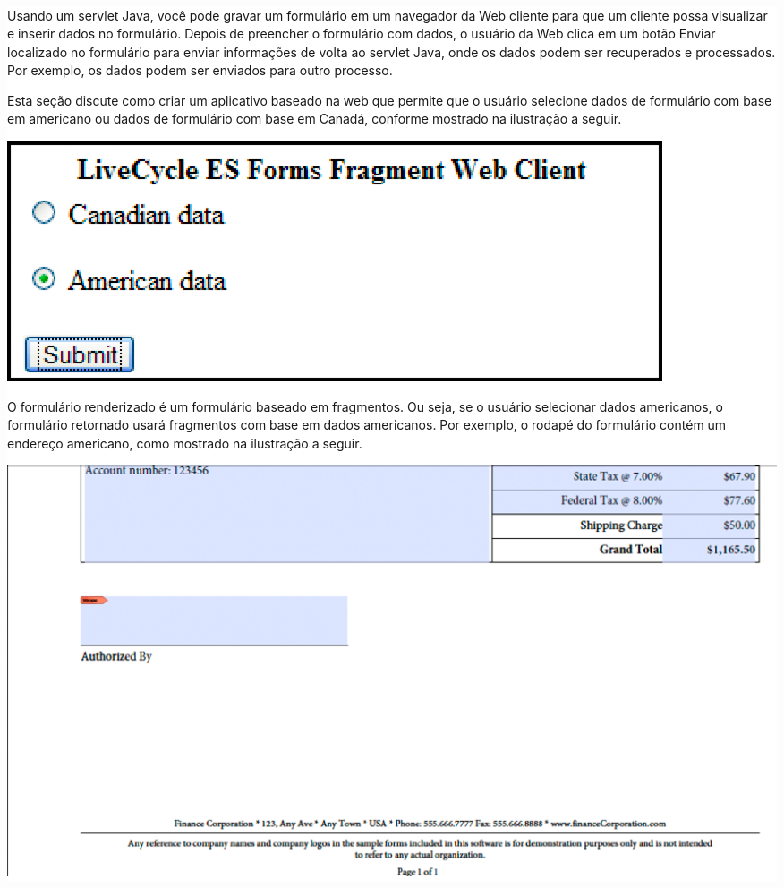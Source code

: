Usando um servlet Java, você pode gravar um formulário em um navegador da Web cliente para que um cliente possa visualizar e inserir dados no formulário. Depois de preencher o formulário com dados, o usuário da Web clica em um botão Enviar localizado no formulário para enviar informações de volta ao servlet Java, onde os dados podem ser recuperados e processados. Por exemplo, os dados podem ser enviados para outro processo.

Esta seção discute como criar um aplicativo baseado na web que permite que o usuário selecione dados de formulário com base em americano ou dados de formulário com base em Canadá, conforme mostrado na ilustração a seguir.

![cw_cw_fragmentwebclient](assets/cw_cw_fragmentwebclient.png)

O formulário renderizado é um formulário baseado em fragmentos. Ou seja, se o usuário selecionar dados americanos, o formulário retornado usará fragmentos com base em dados americanos. Por exemplo, o rodapé do formulário contém um endereço americano, como mostrado na ilustração a seguir.

![cw_cw_fragementformfooter](assets/cw_cw_fragementformfooter.png)
